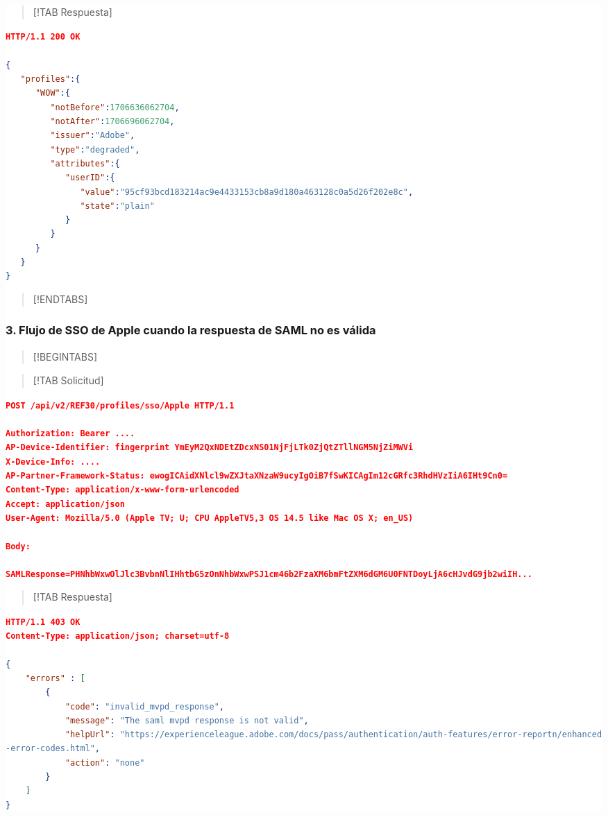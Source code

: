 >[!TAB Respuesta]

```JSON
HTTP/1.1 200 OK
 
{
   "profiles":{
      "WOW":{
         "notBefore":1706636062704,
         "notAfter":1706696062704,
         "issuer":"Adobe",
         "type":"degraded",
         "attributes":{
            "userID":{
               "value":"95cf93bcd183214ac9e4433153cb8a9d180a463128c0a5d26f202e8c",
               "state":"plain"
            }
         }
      }
   }
}
```

>[!ENDTABS]

### 3. Flujo de SSO de Apple cuando la respuesta de SAML no es válida

>[!BEGINTABS]

>[!TAB Solicitud]

```JSON
POST /api/v2/REF30/profiles/sso/Apple HTTP/1.1 
 
Authorization: Bearer ....
AP-Device-Identifier: fingerprint YmEyM2QxNDEtZDcxNS01NjFjLTk0ZjQtZTllNGM5NjZiMWVi
X-Device-Info: ....
AP-Partner-Framework-Status: ewogICAidXNlcl9wZXJtaXNzaW9ucyIgOiB7fSwKICAgIm12cGRfc3RhdHVzIiA6IHt9Cn0=
Content-Type: application/x-www-form-urlencoded
Accept: application/json
User-Agent: Mozilla/5.0 (Apple TV; U; CPU AppleTV5,3 OS 14.5 like Mac OS X; en_US)

Body:
        
SAMLResponse=PHNhbWxwOlJlc3BvbnNlIHhtbG5zOnNhbWxwPSJ1cm46b2FzaXM6bmFtZXM6dGM6U0FNTDoyLjA6cHJvdG9jb2wiIH...
```

>[!TAB Respuesta]

```JSON
HTTP/1.1 403 OK
Content-Type: application/json; charset=utf-8
    
{
    "errors" : [
        {
            "code": "invalid_mvpd_response",
            "message": "The saml mvpd response is not valid",
            "helpUrl": "https://experienceleague.adobe.com/docs/pass/authentication/auth-features/error-reportn/enhanced-error-codes.html",
            "action": "none"        
        } 
    ]
}   
```